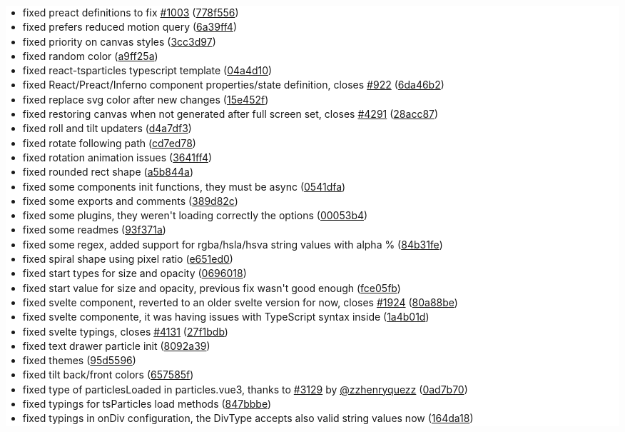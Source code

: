 -   fixed preact definitions to fix [#1003](https://github.com/tsparticles/tsparticles/issues/1003) ([778f556](https://github.com/tsparticles/tsparticles/commit/778f55602659b100837a6639cf5e4deb63b5065e))
-   fixed prefers reduced motion query ([6a39ff4](https://github.com/tsparticles/tsparticles/commit/6a39ff4429bcc5158767e135b32b5c8ba8c473c5))
-   fixed priority on canvas styles ([3cc3d97](https://github.com/tsparticles/tsparticles/commit/3cc3d97bb01ee9ae265b33fdba636dde9c696355))
-   fixed random color ([a9ff25a](https://github.com/tsparticles/tsparticles/commit/a9ff25aa47dd9095c117844b6c0c6d9601851948))
-   fixed react-tsparticles typescript template ([04a4d10](https://github.com/tsparticles/tsparticles/commit/04a4d100b97bd5828d7346c7277c5b47bd8f9208))
-   fixed React/Preact/Inferno component properties/state definition, closes [#922](https://github.com/tsparticles/tsparticles/issues/922) ([6da46b2](https://github.com/tsparticles/tsparticles/commit/6da46b239ec8a87cac96b50a39cb1e999f022998))
-   fixed replace svg color after new changes ([15e452f](https://github.com/tsparticles/tsparticles/commit/15e452fca158e2c0730aab806983d1857e69a8e9))
-   fixed restoring canvas when not generated after full screen set, closes [#4291](https://github.com/tsparticles/tsparticles/issues/4291) ([28acc87](https://github.com/tsparticles/tsparticles/commit/28acc876335ed062fa14cfaa296dfaee0cdee8c9))
-   fixed roll and tilt updaters ([d4a7df3](https://github.com/tsparticles/tsparticles/commit/d4a7df3c982dc0332890d16244d7df320cd5fd11))
-   fixed rotate following path ([cd7ed78](https://github.com/tsparticles/tsparticles/commit/cd7ed789545bd38f68369407af08e4c96d6a1230))
-   fixed rotation animation issues ([3641ff4](https://github.com/tsparticles/tsparticles/commit/3641ff467bb2c7737c1c5c73bc094b408bcec8c7))
-   fixed rounded rect shape ([a5b844a](https://github.com/tsparticles/tsparticles/commit/a5b844a6f2f104bf08e1f8ae4946a01e081f4a1e))
-   fixed some components init functions, they must be async ([0541dfa](https://github.com/tsparticles/tsparticles/commit/0541dfa82fb04264e2cd01ffd25e458b72847fdb))
-   fixed some exports and comments ([389d82c](https://github.com/tsparticles/tsparticles/commit/389d82c7cf2786f2d32f54683779bd6bda96a877))
-   fixed some plugins, they weren't loading correctly the options ([00053b4](https://github.com/tsparticles/tsparticles/commit/00053b4ea90fcc4385637b6a1aad955643a712b1))
-   fixed some readmes ([93f371a](https://github.com/tsparticles/tsparticles/commit/93f371ab82a5074d34ec7632ade41edc3dbf0ec7))
-   fixed some regex, added support for rgba/hsla/hsva string values with alpha % ([84b31fe](https://github.com/tsparticles/tsparticles/commit/84b31fefe25a7bec93f8942036d1af51e4749bbc))
-   fixed spiral shape using pixel ratio ([e651ed0](https://github.com/tsparticles/tsparticles/commit/e651ed0665e87e9702494405a539210d0a92f9f7))
-   fixed start types for size and opacity ([0696018](https://github.com/tsparticles/tsparticles/commit/06960183db42cba1b1f1a8077660ba8c801c9e18))
-   fixed start value for size and opacity, previous fix wasn't good enough ([fce05fb](https://github.com/tsparticles/tsparticles/commit/fce05fb496432b0d80c047f839383e54c70e0ca8))
-   fixed svelte component, reverted to an older svelte version for now, closes [#1924](https://github.com/tsparticles/tsparticles/issues/1924) ([80a88be](https://github.com/tsparticles/tsparticles/commit/80a88beaeb8a11b83c3f602234da0ec2cfadc10e))
-   fixed svelte componente, it was having issues with TypeScript syntax inside ([1a4b01d](https://github.com/tsparticles/tsparticles/commit/1a4b01d2efaff7ed848c1606fb3e53628b6ffd94))
-   fixed svelte typings, closes [#4131](https://github.com/tsparticles/tsparticles/issues/4131) ([27f1bdb](https://github.com/tsparticles/tsparticles/commit/27f1bdba71ea22f116bc882c0de86f18ed1f0573))
-   fixed text drawer particle init ([8092a39](https://github.com/tsparticles/tsparticles/commit/8092a39e9171372aa2f4f56d2285c1b2177225a3))
-   fixed themes ([95d5596](https://github.com/tsparticles/tsparticles/commit/95d55969536b8e30f6caf03f86aef7400129389d))
-   fixed tilt back/front colors ([657585f](https://github.com/tsparticles/tsparticles/commit/657585f22d7fefa95df1cde16d6c68522fcfb34b))
-   fixed type of particlesLoaded in particles.vue3, thanks to [#3129](https://github.com/tsparticles/tsparticles/issues/3129) by [@zzhenryquezz](https://github.com/zzhenryquezz) ([0ad7b70](https://github.com/tsparticles/tsparticles/commit/0ad7b70129ee11cae27b02475ae9f6e03a5a800c))
-   fixed typings for tsParticles load methods ([847bbbe](https://github.com/tsparticles/tsparticles/commit/847bbbef680d72c50db6dc6ef4d3b297c9b82355))
-   fixed typings in onDiv configuration, the DivType accepts also valid string values now ([164da18](https://github.com/tsparticles/tsparticles/commit/164da18be5f3feabbc7c367469446e3446cbb5f4))